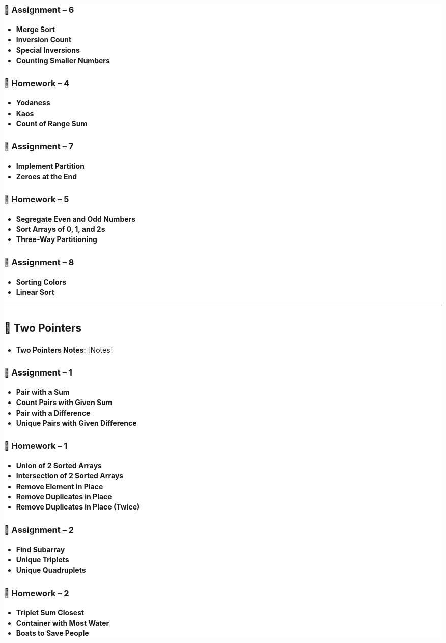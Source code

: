 ### 📌 Assignment – 6
- **Merge Sort**
- **Inversion Count**
- **Special Inversions**
- **Counting Smaller Numbers**

### 📝 Homework – 4
- **Yodaness**
- **Kaos**
- **Count of Range Sum**

### 📌 Assignment – 7
- **Implement Partition**
- **Zeroes at the End**

### 📝 Homework – 5
- **Segregate Even and Odd Numbers**
- **Sort Arrays of 0, 1, and 2s**
- **Three-Way Partitioning**

### 📌 Assignment – 8
- **Sorting Colors**
- **Linear Sort**

---

## 📖 Two Pointers
- **Two Pointers Notes**: [Notes]

### 📌 Assignment – 1
- **Pair with a Sum**
- **Count Pairs with Given Sum**
- **Pair with a Difference**
- **Unique Pairs with Given Difference**

### 📝 Homework – 1
- **Union of 2 Sorted Arrays**
- **Intersection of 2 Sorted Arrays**
- **Remove Element in Place**
- **Remove Duplicates in Place**
- **Remove Duplicates in Place (Twice)**

### 📌 Assignment – 2
- **Find Subarray**
- **Unique Triplets**
- **Unique Quadruplets**

### 📝 Homework – 2
- **Triplet Sum Closest**
- **Container with Most Water**
- **Boats to Save People**
